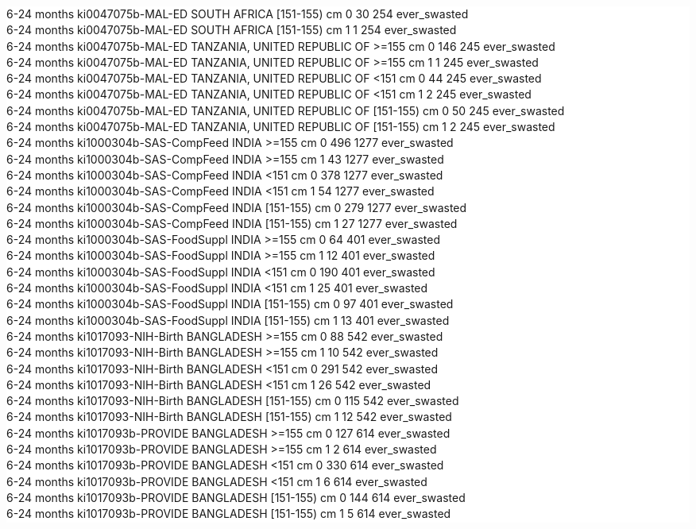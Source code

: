 6-24 months   ki0047075b-MAL-ED          SOUTH AFRICA                   [151-155) cm               0       30     254  ever_swasted     
6-24 months   ki0047075b-MAL-ED          SOUTH AFRICA                   [151-155) cm               1        1     254  ever_swasted     
6-24 months   ki0047075b-MAL-ED          TANZANIA, UNITED REPUBLIC OF   >=155 cm                   0      146     245  ever_swasted     
6-24 months   ki0047075b-MAL-ED          TANZANIA, UNITED REPUBLIC OF   >=155 cm                   1        1     245  ever_swasted     
6-24 months   ki0047075b-MAL-ED          TANZANIA, UNITED REPUBLIC OF   <151 cm                    0       44     245  ever_swasted     
6-24 months   ki0047075b-MAL-ED          TANZANIA, UNITED REPUBLIC OF   <151 cm                    1        2     245  ever_swasted     
6-24 months   ki0047075b-MAL-ED          TANZANIA, UNITED REPUBLIC OF   [151-155) cm               0       50     245  ever_swasted     
6-24 months   ki0047075b-MAL-ED          TANZANIA, UNITED REPUBLIC OF   [151-155) cm               1        2     245  ever_swasted     
6-24 months   ki1000304b-SAS-CompFeed    INDIA                          >=155 cm                   0      496    1277  ever_swasted     
6-24 months   ki1000304b-SAS-CompFeed    INDIA                          >=155 cm                   1       43    1277  ever_swasted     
6-24 months   ki1000304b-SAS-CompFeed    INDIA                          <151 cm                    0      378    1277  ever_swasted     
6-24 months   ki1000304b-SAS-CompFeed    INDIA                          <151 cm                    1       54    1277  ever_swasted     
6-24 months   ki1000304b-SAS-CompFeed    INDIA                          [151-155) cm               0      279    1277  ever_swasted     
6-24 months   ki1000304b-SAS-CompFeed    INDIA                          [151-155) cm               1       27    1277  ever_swasted     
6-24 months   ki1000304b-SAS-FoodSuppl   INDIA                          >=155 cm                   0       64     401  ever_swasted     
6-24 months   ki1000304b-SAS-FoodSuppl   INDIA                          >=155 cm                   1       12     401  ever_swasted     
6-24 months   ki1000304b-SAS-FoodSuppl   INDIA                          <151 cm                    0      190     401  ever_swasted     
6-24 months   ki1000304b-SAS-FoodSuppl   INDIA                          <151 cm                    1       25     401  ever_swasted     
6-24 months   ki1000304b-SAS-FoodSuppl   INDIA                          [151-155) cm               0       97     401  ever_swasted     
6-24 months   ki1000304b-SAS-FoodSuppl   INDIA                          [151-155) cm               1       13     401  ever_swasted     
6-24 months   ki1017093-NIH-Birth        BANGLADESH                     >=155 cm                   0       88     542  ever_swasted     
6-24 months   ki1017093-NIH-Birth        BANGLADESH                     >=155 cm                   1       10     542  ever_swasted     
6-24 months   ki1017093-NIH-Birth        BANGLADESH                     <151 cm                    0      291     542  ever_swasted     
6-24 months   ki1017093-NIH-Birth        BANGLADESH                     <151 cm                    1       26     542  ever_swasted     
6-24 months   ki1017093-NIH-Birth        BANGLADESH                     [151-155) cm               0      115     542  ever_swasted     
6-24 months   ki1017093-NIH-Birth        BANGLADESH                     [151-155) cm               1       12     542  ever_swasted     
6-24 months   ki1017093b-PROVIDE         BANGLADESH                     >=155 cm                   0      127     614  ever_swasted     
6-24 months   ki1017093b-PROVIDE         BANGLADESH                     >=155 cm                   1        2     614  ever_swasted     
6-24 months   ki1017093b-PROVIDE         BANGLADESH                     <151 cm                    0      330     614  ever_swasted     
6-24 months   ki1017093b-PROVIDE         BANGLADESH                     <151 cm                    1        6     614  ever_swasted     
6-24 months   ki1017093b-PROVIDE         BANGLADESH                     [151-155) cm               0      144     614  ever_swasted     
6-24 months   ki1017093b-PROVIDE         BANGLADESH                     [151-155) cm               1        5     614  ever_swasted     